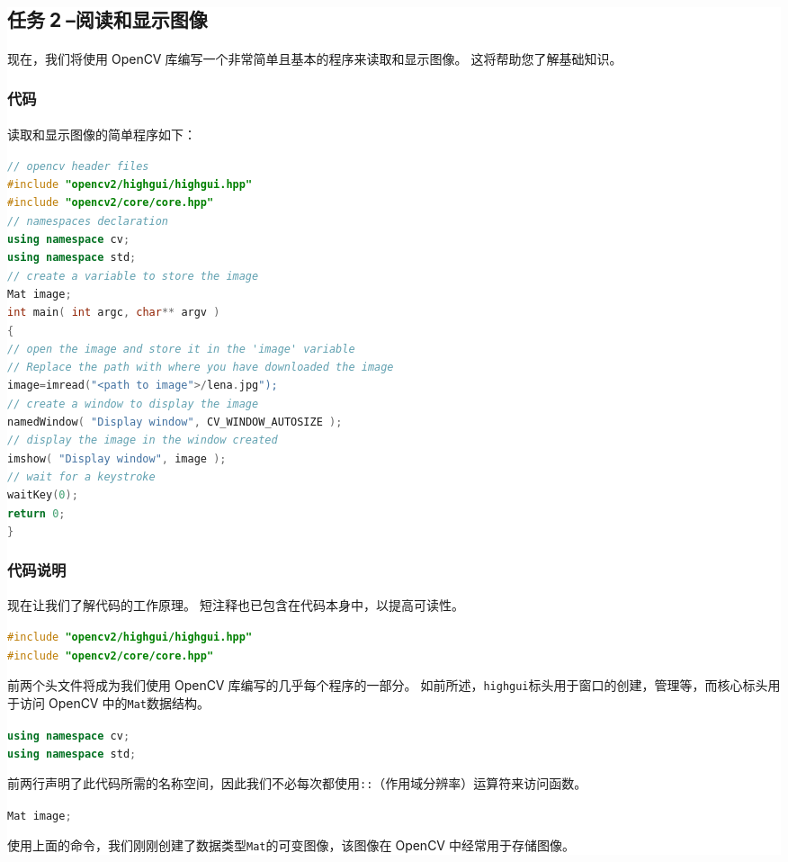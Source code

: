 ## 任务 2 –阅读和显示图像

现在，我们将使用 OpenCV 库编写一个非常简单且基本的程序来读取和显示图像。 这将帮助您了解基础知识。

### 代码

读取和显示图像的简单程序如下：

```cpp
// opencv header files
#include "opencv2/highgui/highgui.hpp"
#include "opencv2/core/core.hpp"
// namespaces declaration
using namespace cv;
using namespace std;
// create a variable to store the image
Mat image;
int main( int argc, char** argv )
{
// open the image and store it in the 'image' variable
// Replace the path with where you have downloaded the image
image=imread("<path to image">/lena.jpg");
// create a window to display the image
namedWindow( "Display window", CV_WINDOW_AUTOSIZE );
// display the image in the window created
imshow( "Display window", image );
// wait for a keystroke
waitKey(0);
return 0;
}
```

### 代码说明

现在让我们了解代码的工作原理。 短注释也已包含在代码本身中，以提高可读性。

```cpp
#include "opencv2/highgui/highgui.hpp"
#include "opencv2/core/core.hpp"
```

前两个头文件将成为我们使用 OpenCV 库编写的几乎每个程序的一部分。 如前所述，`highgui`标头用于窗口的创建，管理等，而核心标头用于访问 OpenCV 中的`Mat`数据结构。

```cpp
using namespace cv;
using namespace std;
```

前两行声明了此代码所需的名称空间，因此我们不必每次都使用`::`（作用域分辨率）运算符来访问函数。

```cpp
Mat image;
```

使用上面的命令，我们刚刚创建了数据类型`Mat`的可变图像，该图像在 OpenCV 中经常用于存储图像。

